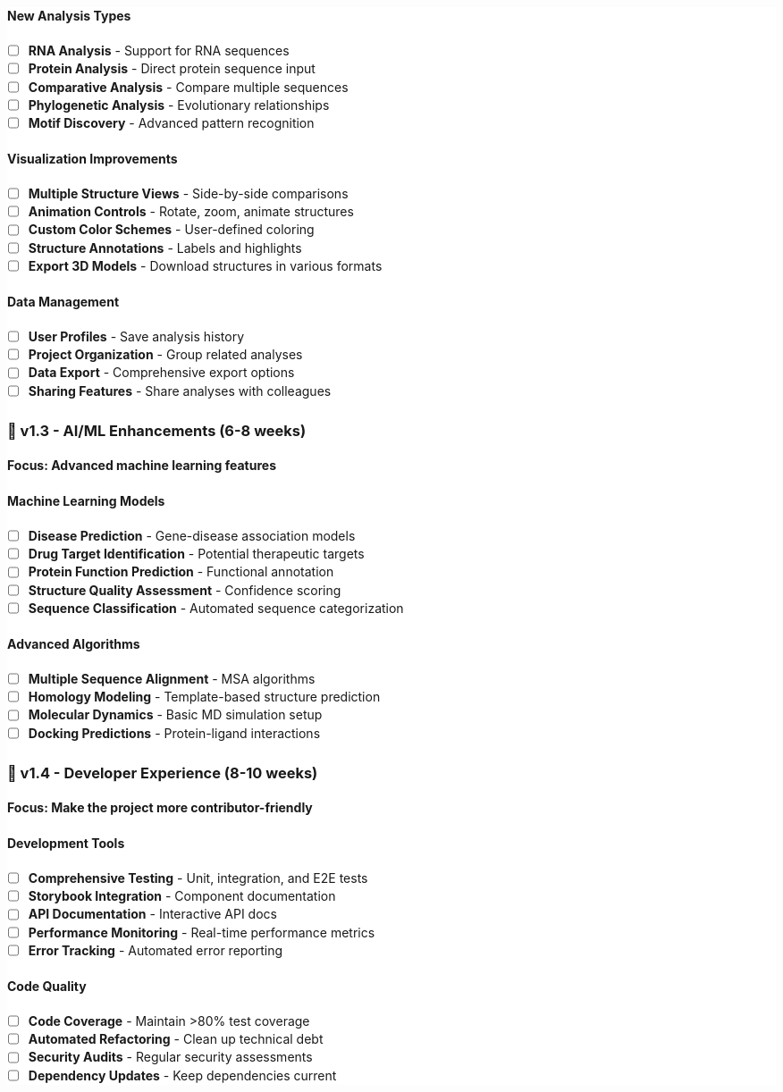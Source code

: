 #### New Analysis Types
- [ ] **RNA Analysis** - Support for RNA sequences
- [ ] **Protein Analysis** - Direct protein sequence input
- [ ] **Comparative Analysis** - Compare multiple sequences
- [ ] **Phylogenetic Analysis** - Evolutionary relationships
- [ ] **Motif Discovery** - Advanced pattern recognition

#### Visualization Improvements
- [ ] **Multiple Structure Views** - Side-by-side comparisons
- [ ] **Animation Controls** - Rotate, zoom, animate structures
- [ ] **Custom Color Schemes** - User-defined coloring
- [ ] **Structure Annotations** - Labels and highlights
- [ ] **Export 3D Models** - Download structures in various formats

#### Data Management
- [ ] **User Profiles** - Save analysis history
- [ ] **Project Organization** - Group related analyses
- [ ] **Data Export** - Comprehensive export options
- [ ] **Sharing Features** - Share analyses with colleagues

### 🤖 v1.3 - AI/ML Enhancements (6-8 weeks)
**Focus: Advanced machine learning features**

#### Machine Learning Models
- [ ] **Disease Prediction** - Gene-disease association models
- [ ] **Drug Target Identification** - Potential therapeutic targets
- [ ] **Protein Function Prediction** - Functional annotation
- [ ] **Structure Quality Assessment** - Confidence scoring
- [ ] **Sequence Classification** - Automated sequence categorization

#### Advanced Algorithms
- [ ] **Multiple Sequence Alignment** - MSA algorithms
- [ ] **Homology Modeling** - Template-based structure prediction
- [ ] **Molecular Dynamics** - Basic MD simulation setup
- [ ] **Docking Predictions** - Protein-ligand interactions

### 🔧 v1.4 - Developer Experience (8-10 weeks)
**Focus: Make the project more contributor-friendly**

#### Development Tools
- [ ] **Comprehensive Testing** - Unit, integration, and E2E tests
- [ ] **Storybook Integration** - Component documentation
- [ ] **API Documentation** - Interactive API docs
- [ ] **Performance Monitoring** - Real-time performance metrics
- [ ] **Error Tracking** - Automated error reporting

#### Code Quality
- [ ] **Code Coverage** - Maintain >80% test coverage
- [ ] **Automated Refactoring** - Clean up technical debt
- [ ] **Security Audits** - Regular security assessments
- [ ] **Dependency Updates** - Keep dependencies current
